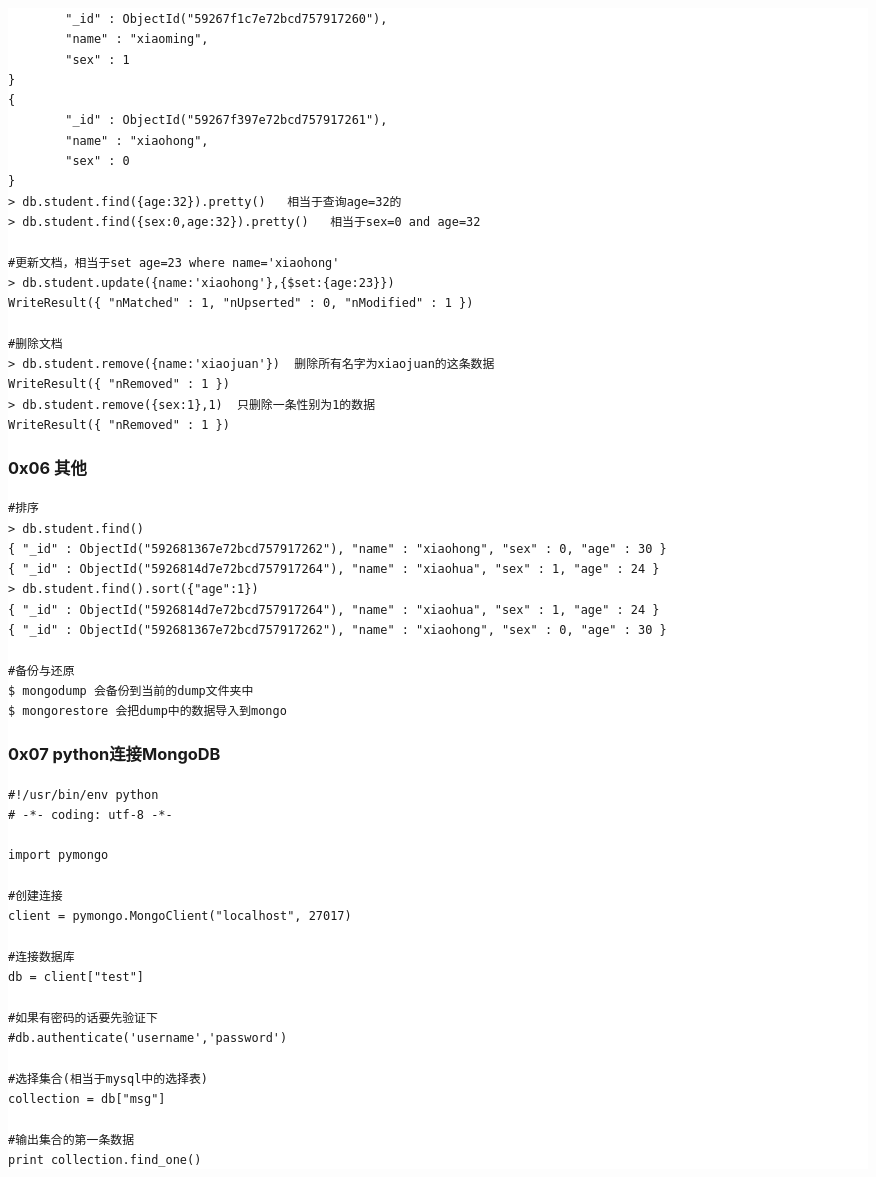 ```
        "_id" : ObjectId("59267f1c7e72bcd757917260"),
        "name" : "xiaoming",
        "sex" : 1
}
{
        "_id" : ObjectId("59267f397e72bcd757917261"),
        "name" : "xiaohong",
        "sex" : 0
}
> db.student.find({age:32}).pretty()   相当于查询age=32的
> db.student.find({sex:0,age:32}).pretty()   相当于sex=0 and age=32

#更新文档，相当于set age=23 where name='xiaohong'
> db.student.update({name:'xiaohong'},{$set:{age:23}})
WriteResult({ "nMatched" : 1, "nUpserted" : 0, "nModified" : 1 })

#删除文档
> db.student.remove({name:'xiaojuan'})  删除所有名字为xiaojuan的这条数据
WriteResult({ "nRemoved" : 1 })
> db.student.remove({sex:1},1)  只删除一条性别为1的数据
WriteResult({ "nRemoved" : 1 })
```

### 0x06 其他
```
#排序
> db.student.find()
{ "_id" : ObjectId("592681367e72bcd757917262"), "name" : "xiaohong", "sex" : 0, "age" : 30 }
{ "_id" : ObjectId("5926814d7e72bcd757917264"), "name" : "xiaohua", "sex" : 1, "age" : 24 }
> db.student.find().sort({"age":1})
{ "_id" : ObjectId("5926814d7e72bcd757917264"), "name" : "xiaohua", "sex" : 1, "age" : 24 }
{ "_id" : ObjectId("592681367e72bcd757917262"), "name" : "xiaohong", "sex" : 0, "age" : 30 }

#备份与还原
$ mongodump 会备份到当前的dump文件夹中
$ mongorestore 会把dump中的数据导入到mongo
```

### 0x07 python连接MongoDB
```
#!/usr/bin/env python
# -*- coding: utf-8 -*-

import pymongo

#创建连接
client = pymongo.MongoClient("localhost", 27017)

#连接数据库
db = client["test"]

#如果有密码的话要先验证下
#db.authenticate('username','password')

#选择集合(相当于mysql中的选择表)
collection = db["msg"]

#输出集合的第一条数据
print collection.find_one()
```
